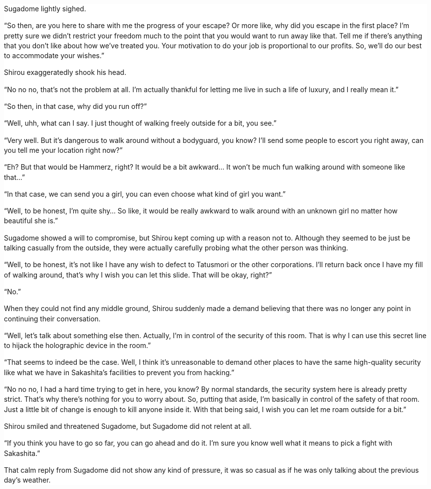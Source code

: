 Sugadome lightly sighed.

“So then, are you here to share with me the progress of your escape? Or more like, why did you escape in the first place? I’m pretty sure we didn’t restrict your freedom much to the point that you would want to run away like that. Tell me if there’s anything that you don’t like about how we’ve treated you. Your motivation to do your job is proportional to our profits. So, we’ll do our best to accommodate your wishes.”

Shirou exaggeratedly shook his head.

“No no no, that’s not the problem at all. I’m actually thankful for letting me live in such a life of luxury, and I really mean it.”

“So then, in that case, why did you run off?”

“Well, uhh, what can I say. I just thought of walking freely outside for a bit, you see.”

“Very well. But it’s dangerous to walk around without a bodyguard, you know? I’ll send some people to escort you right away, can you tell me your location right now?”

“Eh? But that would be Hammerz, right? It would be a bit awkward… It won’t be much fun walking around with someone like that…”

“In that case, we can send you a girl, you can even choose what kind of girl you want.”

“Well, to be honest, I’m quite shy… So like, it would be really awkward to walk around with an unknown girl no matter how beautiful she is.”

Sugadome showed a will to compromise, but Shirou kept coming up with a reason not to. Although they seemed to be just be talking casually from the outside, they were actually carefully probing what the other person was thinking.

“Well, to be honest, it’s not like I have any wish to defect to Tatusmori or the other corporations. I’ll return back once I have my fill of walking around, that’s why I wish you can let this slide. That will be okay, right?”

“No.”

When they could not find any middle ground, Shirou suddenly made a demand believing that there was no longer any point in continuing their conversation.

“Well, let’s talk about something else then. Actually, I’m in control of the security of this room. That is why I can use this secret line to hijack the holographic device in the room.”

“That seems to indeed be the case. Well, I think it’s unreasonable to demand other places to have the same high-quality security like what we have in Sakashita’s facilities to prevent you from hacking.”

“No no no, I had a hard time trying to get in here, you know? By normal standards, the security system here is already pretty strict. That’s why there’s nothing for you to worry about. So, putting that aside, I’m basically in control of the safety of that room. Just a little bit of change is enough to kill anyone inside it. With that being said, I wish you can let me roam outside for a bit.”

Shirou smiled and threatened Sugadome, but Sugadome did not relent at all.

“If you think you have to go so far, you can go ahead and do it. I’m sure you know well what it means to pick a fight with Sakashita.”

That calm reply from Sugadome did not show any kind of pressure, it was so casual as if he was only talking about the previous day’s weather.
